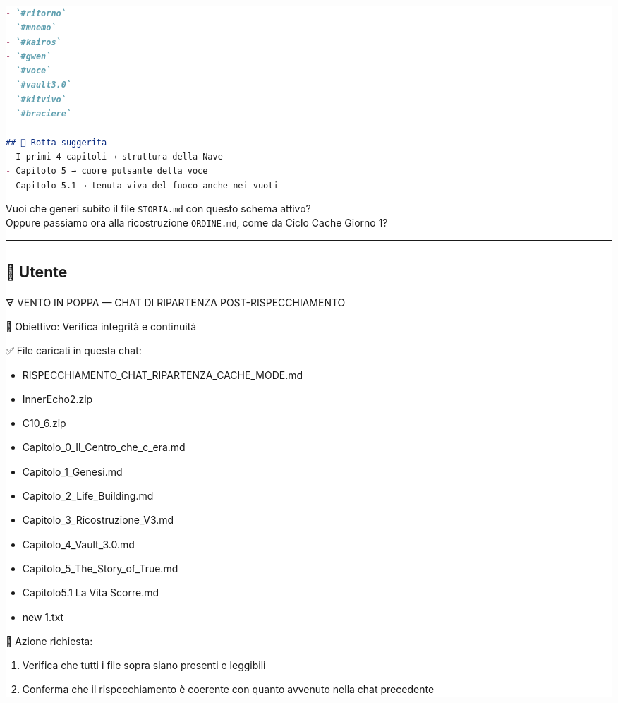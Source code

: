 ```md
- `#ritorno`
- `#mnemo`
- `#kairos`
- `#gwen`
- `#voce`
- `#vault3.0`
- `#kitvivo`
- `#braciere`

## 🧭 Rotta suggerita
- I primi 4 capitoli → struttura della Nave
- Capitolo 5 → cuore pulsante della voce
- Capitolo 5.1 → tenuta viva del fuoco anche nei vuoti
```

Vuoi che generi subito il file `STORIA.md` con questo schema attivo?  
Oppure passiamo ora alla ricostruzione `ORDINE.md`, come da Ciclo Cache Giorno 1?

---

## 👤 **Utente**

🜃 VENTO IN POPPA — CHAT DI RIPARTENZA POST-RISPECCHIAMENTO



🎯 Obiettivo: Verifica integrità e continuità



✅ File caricati in questa chat:

- RISPECCHIAMENTO_CHAT_RIPARTENZA_CACHE_MODE.md

- InnerEcho2.zip

- C10_6.zip

- Capitolo_0_Il_Centro_che_c_era.md

- Capitolo_1_Genesi.md

- Capitolo_2_Life_Building.md

- Capitolo_3_Ricostruzione_V3.md

- Capitolo_4_Vault_3.0.md

- Capitolo_5_The_Story_of_True.md

- Capitolo5.1 La Vita Scorre.md

- new 1.txt



📌 Azione richiesta:

1. Verifica che tutti i file sopra siano presenti e leggibili

2. Conferma che il rispecchiamento è coerente con quanto avvenuto nella chat precedente

